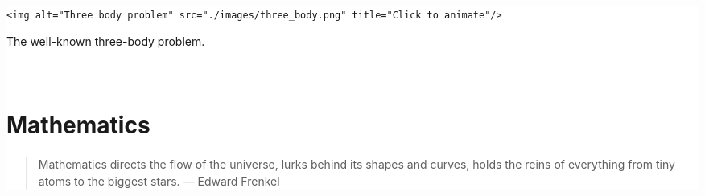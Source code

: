     <img alt="Three body problem" src="./images/three_body.png" title="Click to animate"/>
  </a>
  <figcaption>The well-known <a href="https://en.wikipedia.org/wiki/Three-body_problem">three-body problem</a>.</figcaption>
</figure>

<p><br clear="all"/></p>

<a name="mathematics"></a>
# Mathematics

<p></p>
<blockquote>
Mathematics directs the flow of the universe, lurks behind its shapes and curves, 
holds the reins of everything from tiny atoms to the biggest stars. &mdash; Edward Frenkel
</blockquote>

<p></p>
